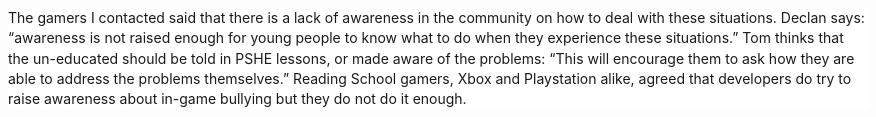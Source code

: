 The gamers I contacted said that there is a lack of awareness in the community on how to deal with these situations. Declan says: “awareness is not raised enough for young people to know what to do when they experience these situations.” Tom thinks that the un-educated should be told in PSHE lessons, or made aware of the problems: “This will encourage them to ask how they are able to address the problems themselves.” Reading School gamers, Xbox and Playstation alike, agreed that developers do try to raise awareness about in-game bullying but they do not do it enough.
